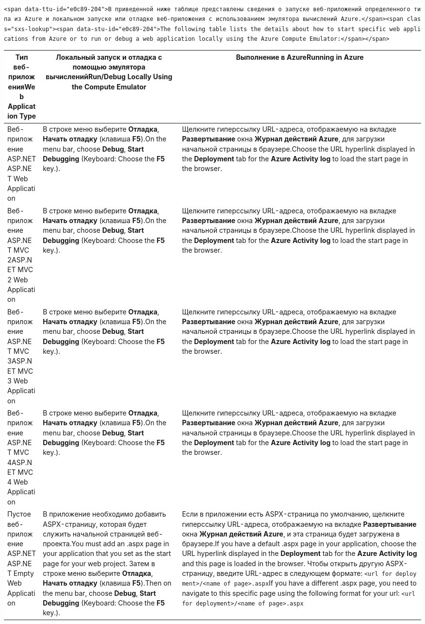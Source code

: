     <span data-ttu-id="e0c89-204">В приведенной ниже таблице представлены сведения о запуске веб-приложений определенного типа из Azure и локальном запуске или отладке веб-приложения с использованием эмулятора вычислений Azure.</span><span class="sxs-lookup"><span data-stu-id="e0c89-204">The following table lists the details about how to start specific web applications from Azure or to run or debug a web application locally using the Azure Compute Emulator:</span></span>

   | <span data-ttu-id="e0c89-205">Тип веб-приложения</span><span class="sxs-lookup"><span data-stu-id="e0c89-205">Web Application Type</span></span> | <span data-ttu-id="e0c89-206">Локальный запуск и отладка с помощью эмулятора вычислений</span><span class="sxs-lookup"><span data-stu-id="e0c89-206">Run/Debug Locally Using the Compute Emulator</span></span> | <span data-ttu-id="e0c89-207">Выполнение в Azure</span><span class="sxs-lookup"><span data-stu-id="e0c89-207">Running in Azure</span></span> |
   | --- | --- | --- |
   | <span data-ttu-id="e0c89-208">Веб-приложение ASP.NET</span><span class="sxs-lookup"><span data-stu-id="e0c89-208">ASP.NET Web Application</span></span> |<span data-ttu-id="e0c89-209">В строке меню выберите **Отладка**, **Начать отладку** (клавиша **F5**).</span><span class="sxs-lookup"><span data-stu-id="e0c89-209">On the menu bar, choose **Debug**, **Start Debugging** (Keyboard: Choose the **F5** key.).</span></span> |<span data-ttu-id="e0c89-210">Щелкните гиперссылку URL-адреса, отображаемую на вкладке **Развертывание** окна **Журнал действий Azure**, для загрузки начальной страницы в браузере.</span><span class="sxs-lookup"><span data-stu-id="e0c89-210">Choose the URL hyperlink displayed in the **Deployment** tab for the **Azure Activity log** to load the start page in the browser.</span></span> |
   | <span data-ttu-id="e0c89-211">Веб-приложение ASP.NET MVC 2</span><span class="sxs-lookup"><span data-stu-id="e0c89-211">ASP.NET MVC 2 Web Application</span></span> |<span data-ttu-id="e0c89-212">В строке меню выберите **Отладка**, **Начать отладку** (клавиша **F5**).</span><span class="sxs-lookup"><span data-stu-id="e0c89-212">On the menu bar, choose **Debug**, **Start Debugging** (Keyboard: Choose the **F5** key.).</span></span> |<span data-ttu-id="e0c89-213">Щелкните гиперссылку URL-адреса, отображаемую на вкладке **Развертывание** окна **Журнал действий Azure**, для загрузки начальной страницы в браузере.</span><span class="sxs-lookup"><span data-stu-id="e0c89-213">Choose the URL hyperlink displayed in the **Deployment** tab for the **Azure Activity log** to load the start page in the browser.</span></span> |
   | <span data-ttu-id="e0c89-214">Веб-приложение ASP.NET MVC 3</span><span class="sxs-lookup"><span data-stu-id="e0c89-214">ASP.NET MVC 3 Web Application</span></span> |<span data-ttu-id="e0c89-215">В строке меню выберите **Отладка**, **Начать отладку** (клавиша **F5**).</span><span class="sxs-lookup"><span data-stu-id="e0c89-215">On the menu bar, choose **Debug**, **Start Debugging** (Keyboard: Choose the **F5** key.).</span></span> |<span data-ttu-id="e0c89-216">Щелкните гиперссылку URL-адреса, отображаемую на вкладке **Развертывание** окна **Журнал действий Azure**, для загрузки начальной страницы в браузере.</span><span class="sxs-lookup"><span data-stu-id="e0c89-216">Choose the URL hyperlink displayed in the **Deployment** tab for the **Azure Activity log** to load the start page in the browser.</span></span> |
   | <span data-ttu-id="e0c89-217">Веб-приложение ASP.NET MVC 4</span><span class="sxs-lookup"><span data-stu-id="e0c89-217">ASP.NET MVC 4 Web Application</span></span> |<span data-ttu-id="e0c89-218">В строке меню выберите **Отладка**, **Начать отладку** (клавиша **F5**).</span><span class="sxs-lookup"><span data-stu-id="e0c89-218">On the menu bar, choose **Debug**, **Start Debugging** (Keyboard: Choose the **F5** key.).</span></span> |<span data-ttu-id="e0c89-219">Щелкните гиперссылку URL-адреса, отображаемую на вкладке **Развертывание** окна **Журнал действий Azure**, для загрузки начальной страницы в браузере.</span><span class="sxs-lookup"><span data-stu-id="e0c89-219">Choose the URL hyperlink displayed in the **Deployment** tab for the **Azure Activity log** to load the start page in the browser.</span></span> |
   | <span data-ttu-id="e0c89-220">Пустое веб-приложение ASP.NET</span><span class="sxs-lookup"><span data-stu-id="e0c89-220">ASP.NET Empty Web Application</span></span> |<span data-ttu-id="e0c89-221">В приложение необходимо добавить ASPX-страницу, которая будет служить начальной страницей веб-проекта.</span><span class="sxs-lookup"><span data-stu-id="e0c89-221">You must add an .aspx page in your application that you set as the start page for your web project.</span></span> <span data-ttu-id="e0c89-222">Затем в строке меню выберите **Отладка**, **Начать отладку** (клавиша **F5**).</span><span class="sxs-lookup"><span data-stu-id="e0c89-222">Then on the menu bar, choose **Debug**, **Start Debugging** (Keyboard: Choose the **F5** key.).</span></span> |<span data-ttu-id="e0c89-223">Если в приложении есть ASPX-страница по умолчанию, щелкните гиперссылку URL-адреса, отображаемую на вкладке **Развертывание** окна **Журнал действий Azure**, и эта страница будет загружена в браузере.</span><span class="sxs-lookup"><span data-stu-id="e0c89-223">If you have a default .aspx page in your application, choose the URL hyperlink displayed in the **Deployment** tab for the **Azure Activity log** and this page is loaded in the browser.</span></span> <span data-ttu-id="e0c89-224">Чтобы открыть другую ASPX-страницу, введите URL-адрес в следующем формате: `<url for deployment>/<name of page>.aspx`</span><span class="sxs-lookup"><span data-stu-id="e0c89-224">If you have a different .aspx page, you need to navigate to this specific page using the following format for your url: `<url for deployment>/<name of page>.aspx`</span></span> |